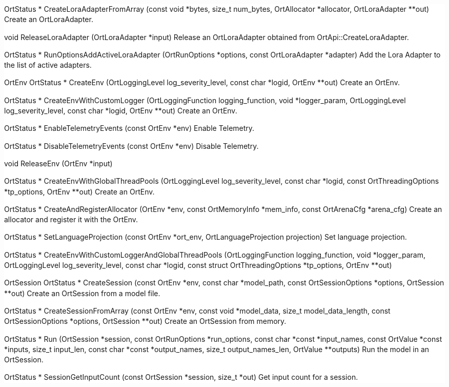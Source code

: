 OrtStatus * 	CreateLoraAdapterFromArray (const void *bytes, size_t num_bytes, OrtAllocator *allocator, OrtLoraAdapter **out)
 	Create an OrtLoraAdapter.
 
void 	ReleaseLoraAdapter (OrtLoraAdapter *input)
 	Release an OrtLoraAdapter obtained from OrtApi::CreateLoraAdapter.
 
OrtStatus * 	RunOptionsAddActiveLoraAdapter (OrtRunOptions *options, const OrtLoraAdapter *adapter)
 	Add the Lora Adapter to the list of active adapters.
 
OrtEnv
OrtStatus * 	CreateEnv (OrtLoggingLevel log_severity_level, const char *logid, OrtEnv **out)
 	Create an OrtEnv.
 
OrtStatus * 	CreateEnvWithCustomLogger (OrtLoggingFunction logging_function, void *logger_param, OrtLoggingLevel log_severity_level, const char *logid, OrtEnv **out)
 	Create an OrtEnv.
 
OrtStatus * 	EnableTelemetryEvents (const OrtEnv *env)
 	Enable Telemetry.
 
OrtStatus * 	DisableTelemetryEvents (const OrtEnv *env)
 	Disable Telemetry.
 
void 	ReleaseEnv (OrtEnv *input)
 
OrtStatus * 	CreateEnvWithGlobalThreadPools (OrtLoggingLevel log_severity_level, const char *logid, const OrtThreadingOptions *tp_options, OrtEnv **out)
 	Create an OrtEnv.
 
OrtStatus * 	CreateAndRegisterAllocator (OrtEnv *env, const OrtMemoryInfo *mem_info, const OrtArenaCfg *arena_cfg)
 	Create an allocator and register it with the OrtEnv.
 
OrtStatus * 	SetLanguageProjection (const OrtEnv *ort_env, OrtLanguageProjection projection)
 	Set language projection.
 
OrtStatus * 	CreateEnvWithCustomLoggerAndGlobalThreadPools (OrtLoggingFunction logging_function, void *logger_param, OrtLoggingLevel log_severity_level, const char *logid, const struct OrtThreadingOptions *tp_options, OrtEnv **out)
 
OrtSession
OrtStatus * 	CreateSession (const OrtEnv *env, const char *model_path, const OrtSessionOptions *options, OrtSession **out)
 	Create an OrtSession from a model file.
 
OrtStatus * 	CreateSessionFromArray (const OrtEnv *env, const void *model_data, size_t model_data_length, const OrtSessionOptions *options, OrtSession **out)
 	Create an OrtSession from memory.
 
OrtStatus * 	Run (OrtSession *session, const OrtRunOptions *run_options, const char *const *input_names, const OrtValue *const *inputs, size_t input_len, const char *const *output_names, size_t output_names_len, OrtValue **outputs)
 	Run the model in an OrtSession.
 
OrtStatus * 	SessionGetInputCount (const OrtSession *session, size_t *out)
 	Get input count for a session.
 